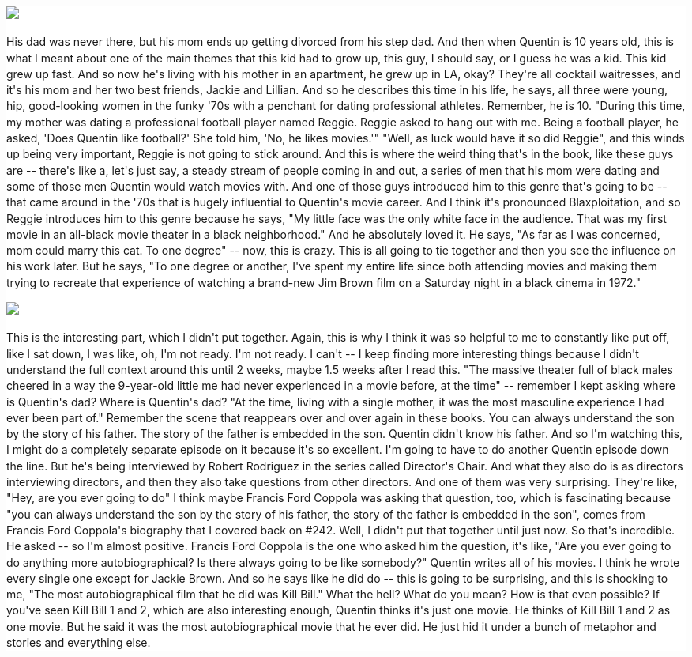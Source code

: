 ![](https://www.foundersnotes.com/static/images/new_icons/chevron-down-alt-thin.svg)

His dad was never there, but his mom ends up getting divorced from his step dad. And then when Quentin is 10 years old, this is what I meant about one of the main themes that this kid had to grow up, this guy, I should say, or I guess he was a kid. This kid grew up fast. And so now he's living with his mother in an apartment, he grew up in LA, okay? They're all cocktail waitresses, and it's his mom and her two best friends, Jackie and Lillian. And so he describes this time in his life, he says, all three were young, hip, good-looking women in the funky '70s with a penchant for dating professional athletes. Remember, he is 10. "During this time, my mother was dating a professional football player named Reggie. Reggie asked to hang out with me. Being a football player, he asked, 'Does Quentin like football?' She told him, 'No, he likes movies.'" "Well, as luck would have it so did Reggie", and this winds up being very important, Reggie is not going to stick around. And this is where the weird thing that's in the book, like these guys are -- there's like a, let's just say, a steady stream of people coming in and out, a series of men that his mom were dating and some of those men Quentin would watch movies with. And one of those guys introduced him to this genre that's going to be -- that came around in the '70s that is hugely influential to Quentin's movie career. And I think it's pronounced Blaxploitation, and so Reggie introduces him to this genre because he says, "My little face was the only white face in the audience. That was my first movie in an all-black movie theater in a black neighborhood." And he absolutely loved it. He says, "As far as I was concerned, mom could marry this cat. To one degree" -- now, this is crazy. This is all going to tie together and then you see the influence on his work later. But he says, "To one degree or another, I've spent my entire life since both attending movies and making them trying to recreate that experience of watching a brand-new Jim Brown film on a Saturday night in a black cinema in 1972."

![](https://www.foundersnotes.com/static/images/new_icons/chevron-down-alt-thin.svg)

This is the interesting part, which I didn't put together. Again, this is why I think it was so helpful to me to constantly like put off, like I sat down, I was like, oh, I'm not ready. I'm not ready. I can't -- I keep finding more interesting things because I didn't understand the full context around this until 2 weeks, maybe 1.5 weeks after I read this. "The massive theater full of black males cheered in a way the 9-year-old little me had never experienced in a movie before, at the time" -- remember I kept asking where is Quentin's dad? Where is Quentin's dad? "At the time, living with a single mother, it was the most masculine experience I had ever been part of." Remember the scene that reappears over and over again in these books. You can always understand the son by the story of his father. The story of the father is embedded in the son. Quentin didn't know his father. And so I'm watching this, I might do a completely separate episode on it because it's so excellent. I'm going to have to do another Quentin episode down the line. But he's being interviewed by Robert Rodriguez in the series called Director's Chair. And what they also do is as directors interviewing directors, and then they also take questions from other directors. And one of them was very surprising. They're like, "Hey, are you ever going to do" I think maybe Francis Ford Coppola was asking that question, too, which is fascinating because "you can always understand the son by the story of his father, the story of the father is embedded in the son", comes from Francis Ford Coppola's biography that I covered back on #242. Well, I didn't put that together until just now. So that's incredible. He asked -- so I'm almost positive. Francis Ford Coppola is the one who asked him the question, it's like, "Are you ever going to do anything more autobiographical? Is there always going to be like somebody?" Quentin writes all of his movies. I think he wrote every single one except for Jackie Brown. And so he says like he did do -- this is going to be surprising, and this is shocking to me, "The most autobiographical film that he did was Kill Bill." What the hell? What do you mean? How is that even possible? If you've seen Kill Bill 1 and 2, which are also interesting enough, Quentin thinks it's just one movie. He thinks of Kill Bill 1 and 2 as one movie. But he said it was the most autobiographical movie that he ever did. He just hid it under a bunch of metaphor and stories and everything else.
